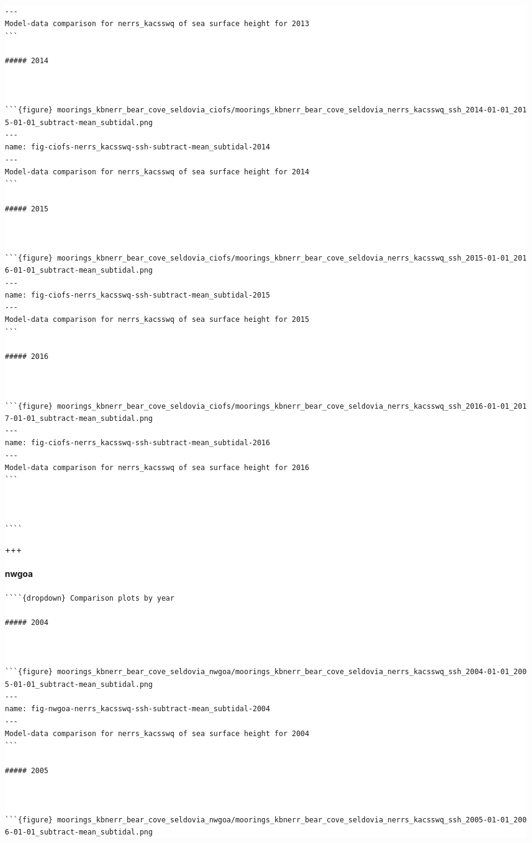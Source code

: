 `````{div} full-width 
---
Model-data comparison for nerrs_kacsswq of sea surface height for 2013
```

##### 2014



```{figure} moorings_kbnerr_bear_cove_seldovia_ciofs/moorings_kbnerr_bear_cove_seldovia_nerrs_kacsswq_ssh_2014-01-01_2015-01-01_subtract-mean_subtidal.png
---
name: fig-ciofs-nerrs_kacsswq-ssh-subtract-mean_subtidal-2014
---
Model-data comparison for nerrs_kacsswq of sea surface height for 2014
```

##### 2015



```{figure} moorings_kbnerr_bear_cove_seldovia_ciofs/moorings_kbnerr_bear_cove_seldovia_nerrs_kacsswq_ssh_2015-01-01_2016-01-01_subtract-mean_subtidal.png
---
name: fig-ciofs-nerrs_kacsswq-ssh-subtract-mean_subtidal-2015
---
Model-data comparison for nerrs_kacsswq of sea surface height for 2015
```

##### 2016



```{figure} moorings_kbnerr_bear_cove_seldovia_ciofs/moorings_kbnerr_bear_cove_seldovia_nerrs_kacsswq_ssh_2016-01-01_2017-01-01_subtract-mean_subtidal.png
---
name: fig-ciofs-nerrs_kacsswq-ssh-subtract-mean_subtidal-2016
---
Model-data comparison for nerrs_kacsswq of sea surface height for 2016
```



````
`````

+++

#### nwgoa



`````{div} full-width 
````{dropdown} Comparison plots by year

##### 2004



```{figure} moorings_kbnerr_bear_cove_seldovia_nwgoa/moorings_kbnerr_bear_cove_seldovia_nerrs_kacsswq_ssh_2004-01-01_2005-01-01_subtract-mean_subtidal.png
---
name: fig-nwgoa-nerrs_kacsswq-ssh-subtract-mean_subtidal-2004
---
Model-data comparison for nerrs_kacsswq of sea surface height for 2004
```

##### 2005



```{figure} moorings_kbnerr_bear_cove_seldovia_nwgoa/moorings_kbnerr_bear_cove_seldovia_nerrs_kacsswq_ssh_2005-01-01_2006-01-01_subtract-mean_subtidal.png
`````
